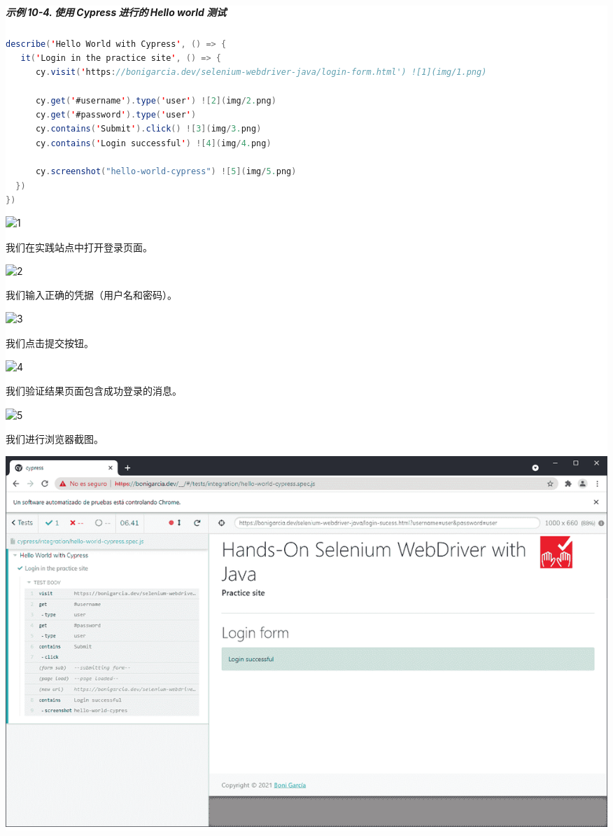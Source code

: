 ##### 示例 10-4\. 使用 Cypress 进行的 Hello world 测试

```java
describe('Hello World with Cypress', () => {
   it('Login in the practice site', () => {
      cy.visit('https://bonigarcia.dev/selenium-webdriver-java/login-form.html') ![1](img/1.png)

      cy.get('#username').type('user') ![2](img/2.png)
      cy.get('#password').type('user')
      cy.contains('Submit').click() ![3](img/3.png)
      cy.contains('Login successful') ![4](img/4.png)

      cy.screenshot("hello-world-cypress") ![5](img/5.png)
  })
})
```

![1](img/#co_beyond_selenium_CO6-1)

我们在实践站点中打开登录页面。

![2](img/#co_beyond_selenium_CO6-2)

我们输入正确的凭据（用户名和密码）。

![3](img/#co_beyond_selenium_CO6-3)

我们点击提交按钮。

![4](img/#co_beyond_selenium_CO6-4)

我们验证结果页面包含成功登录的消息。

![5](img/#co_beyond_selenium_CO6-5)

我们进行浏览器截图。

![hosw 1008](img/hosw_1008.png)
